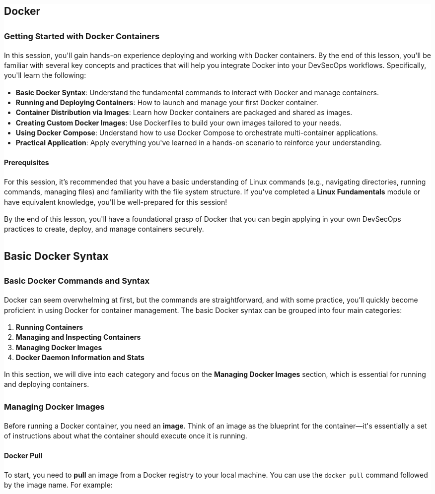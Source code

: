 ## Docker

### Getting Started with Docker Containers

In this session, you'll gain hands-on experience deploying and working with Docker containers. By the end of this lesson, you'll be familiar with several key concepts and practices that will help you integrate Docker into your DevSecOps workflows. Specifically, you'll learn the following:

- **Basic Docker Syntax**: Understand the fundamental commands to interact with Docker and manage containers.
- **Running and Deploying Containers**: How to launch and manage your first Docker container.
- **Container Distribution via Images**: Learn how Docker containers are packaged and shared as images.
- **Creating Custom Docker Images**: Use Dockerfiles to build your own images tailored to your needs.
- **Using Docker Compose**: Understand how to use Docker Compose to orchestrate multi-container applications.
- **Practical Application**: Apply everything you've learned in a hands-on scenario to reinforce your understanding.

#### Prerequisites
For this session, it’s recommended that you have a basic understanding of Linux commands (e.g., navigating directories, running commands, managing files) and familiarity with the file system structure. If you've completed a **Linux Fundamentals** module or have equivalent knowledge, you'll be well-prepared for this session! 

By the end of this lesson, you'll have a foundational grasp of Docker that you can begin applying in your own DevSecOps practices to create, deploy, and manage containers securely.

## Basic Docker Syntax

### Basic Docker Commands and Syntax

Docker can seem overwhelming at first, but the commands are straightforward, and with some practice, you’ll quickly become proficient in using Docker for container management. The basic Docker syntax can be grouped into four main categories:

1. **Running Containers**
2. **Managing and Inspecting Containers**
3. **Managing Docker Images**
4. **Docker Daemon Information and Stats**

In this section, we will dive into each category and focus on the **Managing Docker Images** section, which is essential for running and deploying containers.

### Managing Docker Images

Before running a Docker container, you need an **image**. Think of an image as the blueprint for the container—it's essentially a set of instructions about what the container should execute once it is running. 

#### Docker Pull
To start, you need to **pull** an image from a Docker registry to your local machine. You can use the `docker pull` command followed by the image name. For example:
